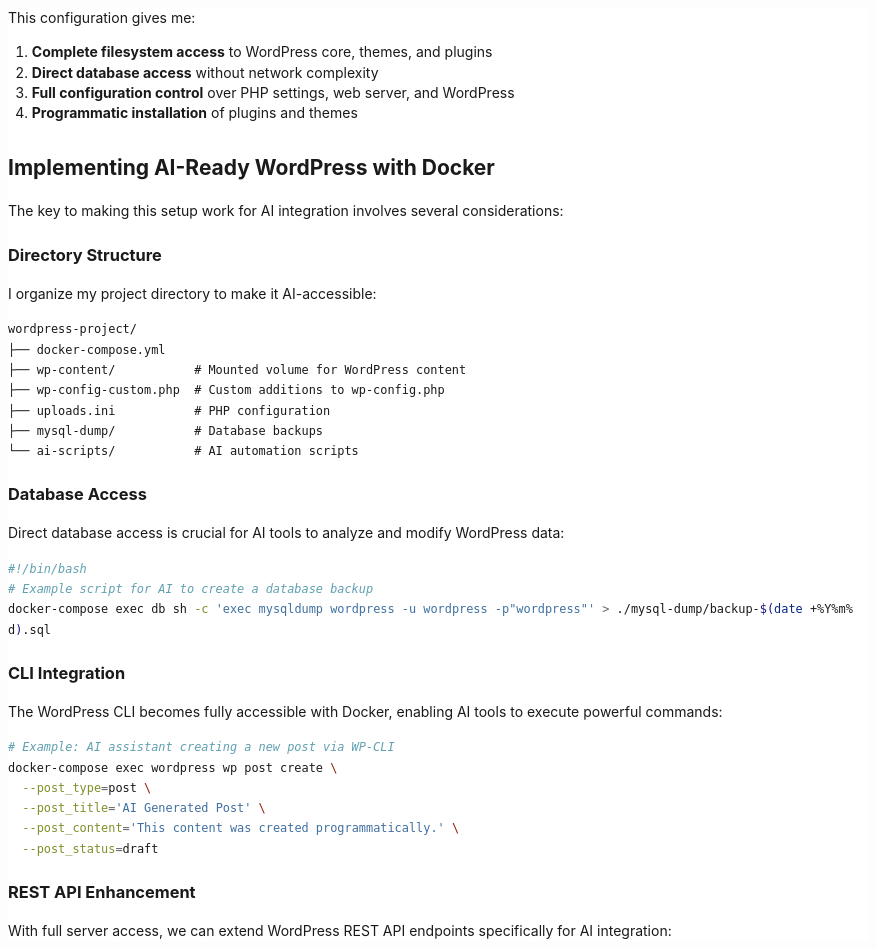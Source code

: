 This configuration gives me:

1. **Complete filesystem access** to WordPress core, themes, and plugins
2. **Direct database access** without network complexity
3. **Full configuration control** over PHP settings, web server, and WordPress
4. **Programmatic installation** of plugins and themes

## Implementing AI-Ready WordPress with Docker

The key to making this setup work for AI integration involves several considerations:

### Directory Structure

I organize my project directory to make it AI-accessible:

```
wordpress-project/
├── docker-compose.yml
├── wp-content/           # Mounted volume for WordPress content
├── wp-config-custom.php  # Custom additions to wp-config.php
├── uploads.ini           # PHP configuration
├── mysql-dump/           # Database backups
└── ai-scripts/           # AI automation scripts
```

### Database Access

Direct database access is crucial for AI tools to analyze and modify WordPress data:

```bash
#!/bin/bash
# Example script for AI to create a database backup
docker-compose exec db sh -c 'exec mysqldump wordpress -u wordpress -p"wordpress"' > ./mysql-dump/backup-$(date +%Y%m%d).sql
```

### CLI Integration

The WordPress CLI becomes fully accessible with Docker, enabling AI tools to execute powerful commands:

```bash
# Example: AI assistant creating a new post via WP-CLI
docker-compose exec wordpress wp post create \
  --post_type=post \
  --post_title='AI Generated Post' \
  --post_content='This content was created programmatically.' \
  --post_status=draft
```

### REST API Enhancement

With full server access, we can extend WordPress REST API endpoints specifically for AI integration:
